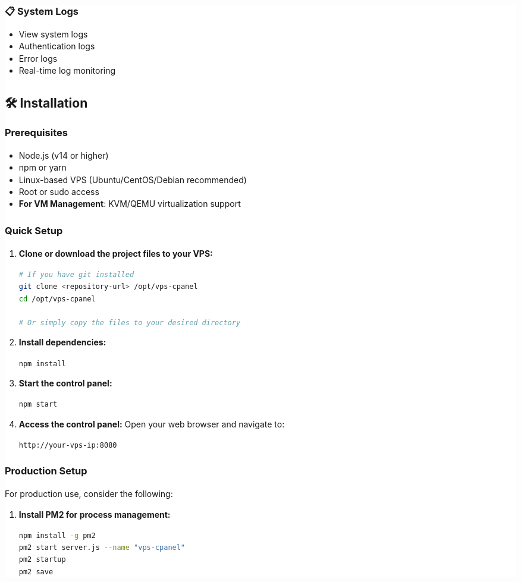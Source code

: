 ### 📋 System Logs
- View system logs
- Authentication logs
- Error logs
- Real-time log monitoring

## 🛠️ Installation

### Prerequisites
- Node.js (v14 or higher)
- npm or yarn
- Linux-based VPS (Ubuntu/CentOS/Debian recommended)
- Root or sudo access
- **For VM Management**: KVM/QEMU virtualization support

### Quick Setup

1. **Clone or download the project files to your VPS:**
   ```bash
   # If you have git installed
   git clone <repository-url> /opt/vps-cpanel
   cd /opt/vps-cpanel
   
   # Or simply copy the files to your desired directory
   ```

2. **Install dependencies:**
   ```bash
   npm install
   ```

3. **Start the control panel:**
   ```bash
   npm start
   ```

4. **Access the control panel:**
   Open your web browser and navigate to:
   ```
   http://your-vps-ip:8080
   ```

### Production Setup

For production use, consider the following:

1. **Install PM2 for process management:**
   ```bash
   npm install -g pm2
   pm2 start server.js --name "vps-cpanel"
   pm2 startup
   pm2 save
   ```
